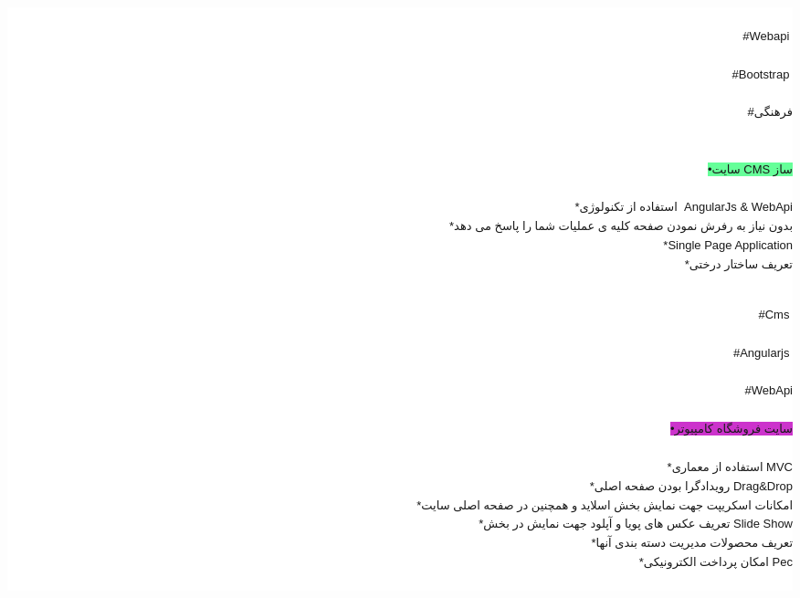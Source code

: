 <div style="text-align: right;"><span style="font-size: small; font-family: tahoma, arial, helvetica, sans-serif;"> </span></div>
<div style="text-align: right;"><span style="font-size: small; font-family: tahoma, arial, helvetica, sans-serif;">#Webapi </span></div>
<div style="text-align: right;"><span style="font-size: small; font-family: tahoma, arial, helvetica, sans-serif;"> </span></div>
<div style="text-align: right;"><span style="font-size: small; font-family: tahoma, arial, helvetica, sans-serif;">#Bootstrap </span></div>
<div style="text-align: right;"><span style="font-size: small; font-family: tahoma, arial, helvetica, sans-serif;"> </span></div>
<div style="text-align: right;"><span style="font-size: small; font-family: tahoma, arial, helvetica, sans-serif;">#فرهنگی</span></div>
<div style="text-align: right;"><span style="font-size: small; font-family: tahoma, arial, helvetica, sans-serif;"> </span></div>
<div style="text-align: right;"><span style="font-size: small; font-family: tahoma, arial, helvetica, sans-serif;"> </span></div>
<div style="text-align: right;"><span style="background-color: #66ff99; font-size: small; font-family: tahoma, arial, helvetica, sans-serif;">•سایت CMS ساز</span></div>
<div style="text-align: right;"><span style="font-size: small; font-family: tahoma, arial, helvetica, sans-serif;"> </span></div>
<div style="text-align: right;"><span style="font-size: small; font-family: tahoma, arial, helvetica, sans-serif;">*استفاده از تکنولوژی  AngularJs &amp; WebApi</span></div>
<div style="text-align: right;"><span style="font-size: small; font-family: tahoma, arial, helvetica, sans-serif;">*بدون نیاز به رفرش نمودن صفحه کلیه ی عملیات شما را پاسخ می دهد</span></div>
<div style="text-align: right;"><span style="font-size: small; font-family: tahoma, arial, helvetica, sans-serif;">*Single Page Application</span></div>
<div style="text-align: right;"><span style="font-size: small; font-family: tahoma, arial, helvetica, sans-serif;">*تعریف ساختار درختی</span></div>
<div style="text-align: right;"> </div>
<p style="text-align: center;"><iframe src="https://pasteboard.co/JE8kEn0.gif" width="800" height="600" frameborder="0" scrolling="no"></iframe></p>
<div style="text-align: right;"><span style="font-size: small; font-family: tahoma, arial, helvetica, sans-serif;">#Cms </span></div>
<div style="text-align: right;"><span style="font-size: small; font-family: tahoma, arial, helvetica, sans-serif;"> </span></div>
<div style="text-align: right;"><span style="font-size: small; font-family: tahoma, arial, helvetica, sans-serif;">#Angularjs </span></div>
<div style="text-align: right;"><span style="font-size: small; font-family: tahoma, arial, helvetica, sans-serif;"> </span></div>
<div style="text-align: right;"><span style="font-size: small; font-family: tahoma, arial, helvetica, sans-serif;">#WebApi</span></div>
<div style="text-align: right;"><span style="font-size: small; font-family: tahoma, arial, helvetica, sans-serif;"> </span></div>
<div style="text-align: right;"><span style="background-color: #cc33cc; font-size: small; font-family: tahoma, arial, helvetica, sans-serif;">•سایت فروشگاه کامپیوتر</span></div>
<div style="text-align: right;"><span style="font-size: small; font-family: tahoma, arial, helvetica, sans-serif;"> </span></div>
<div style="text-align: right;"><span style="font-size: small; font-family: tahoma, arial, helvetica, sans-serif;">*استفاده از معماری MVC</span></div>
<div style="text-align: right;"><span style="font-size: small; font-family: tahoma, arial, helvetica, sans-serif;">*رویدادگرا بودن صفحه اصلی Drag&amp;Drop</span></div>
<div style="text-align: right;"><span style="font-size: small; font-family: tahoma, arial, helvetica, sans-serif;">*امکانات اسکریپت جهت نمایش بخش اسلاید و همچنین در صفحه اصلی سایت</span></div>
<div style="text-align: right;"><span style="font-size: small; font-family: tahoma, arial, helvetica, sans-serif;">*تعریف عکس های پویا و آپلود جهت نمایش در بخش Slide Show</span></div>
<div style="text-align: right;"><span style="font-size: small; font-family: tahoma, arial, helvetica, sans-serif;">*تعریف محصولات مدیریت دسته بندی آنها</span></div>
<div style="text-align: right;"><span style="font-size: small; font-family: tahoma, arial, helvetica, sans-serif;">*امکان پرداخت الکترونیکی Pec</span></div>
<div style="text-align: right;"><span style="font-size: small; font-family: tahoma, arial, helvetica, sans-serif;"> </span></div>
<p style="text-align: center;"><iframe src="https://pasteboard.co/JE8jBFm.gif" width="800" height="600" frameborder="0" scrolling="no"></iframe></p>